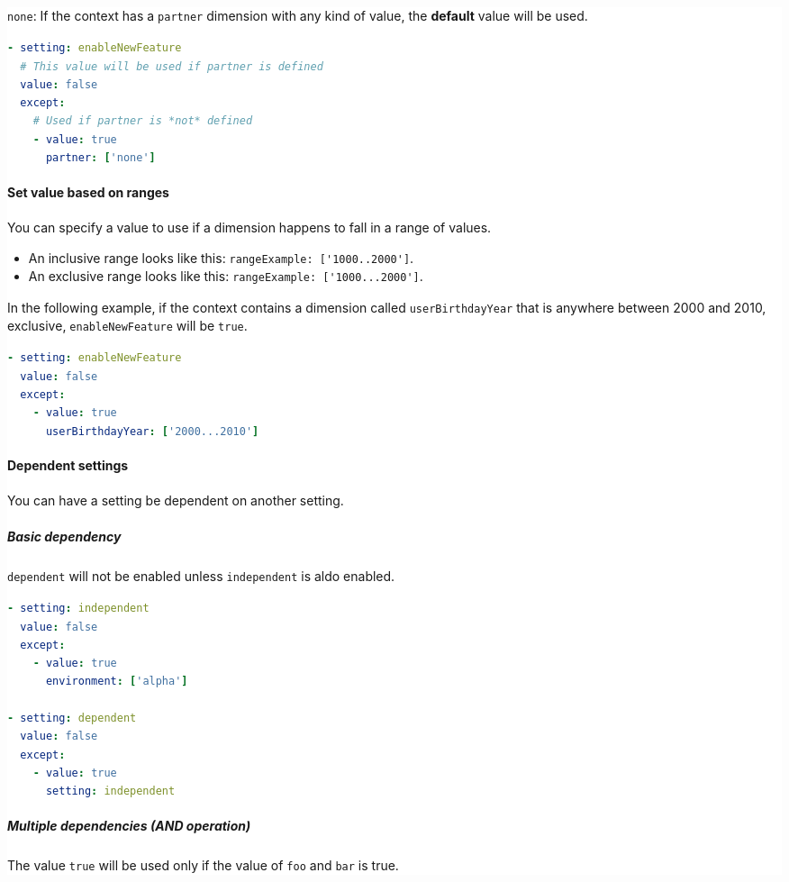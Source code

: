 `none`: If the context has a `partner` dimension with any kind of value, the **default** value will be used.

```yaml
- setting: enableNewFeature
  # This value will be used if partner is defined
  value: false
  except:
    # Used if partner is *not* defined
    - value: true
      partner: ['none']
```

#### Set value based on ranges

You can specify a value to use if a dimension happens to fall in a range of values.

- An inclusive range looks like this: `rangeExample: ['1000..2000']`.
- An exclusive range looks like this: `rangeExample: ['1000...2000']`.

In the following example, if the context contains a dimension called `userBirthdayYear` 
that is anywhere between 2000 and 2010, exclusive, `enableNewFeature` will be `true`.

```yaml
- setting: enableNewFeature
  value: false
  except:
    - value: true
      userBirthdayYear: ['2000...2010']
```

#### Dependent settings

You can have a setting be dependent on another setting.

##### Basic dependency

`dependent` will not be enabled unless `independent` is aldo enabled.

```yaml
- setting: independent
  value: false
  except:
    - value: true
      environment: ['alpha']

- setting: dependent
  value: false
  except:
    - value: true
      setting: independent
```

##### Multiple dependencies (AND operation)

The value `true` will be used only if the value of `foo` and `bar` is true.
